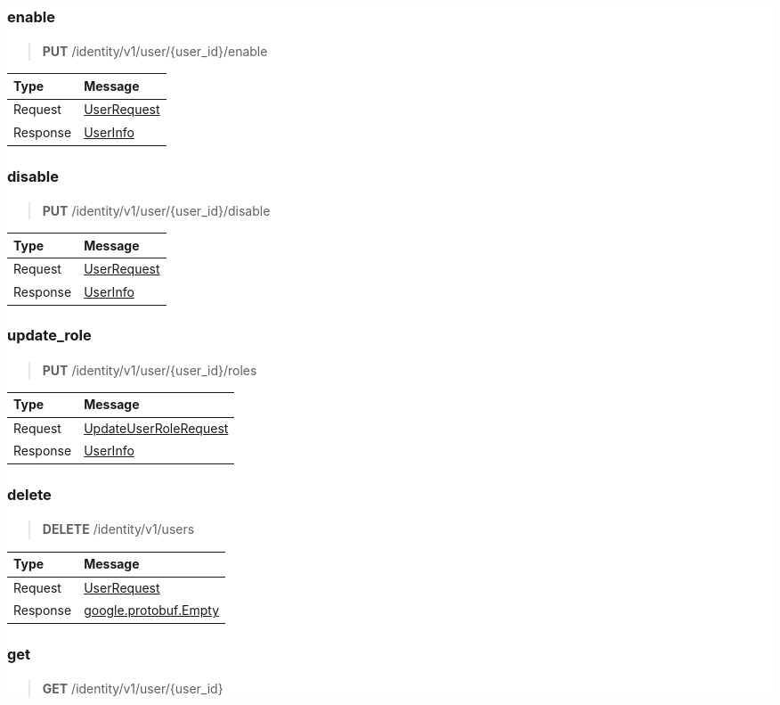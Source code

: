 
### enable
> **PUT** /identity/v1/user/{user_id}/enable
>



| Type | Message |
| :--- | :--- |
| Request | [UserRequest](User.md#userrequest) |
| Response |  [UserInfo](User.md#userinfo)  |



### disable
> **PUT** /identity/v1/user/{user_id}/disable
>



| Type | Message |
| :--- | :--- |
| Request | [UserRequest](User.md#userrequest) |
| Response |  [UserInfo](User.md#userinfo)  |



### update_role
> **PUT** /identity/v1/user/{user_id}/roles
>



| Type | Message |
| :--- | :--- |
| Request | [UpdateUserRoleRequest](User.md#updateuserrolerequest) |
| Response |  [UserInfo](User.md#userinfo)  |



### delete
> **DELETE** /identity/v1/users
>



| Type | Message |
| :--- | :--- |
| Request | [UserRequest](User.md#userrequest) |
| Response | [google.protobuf.Empty](https://github.com/protocolbuffers/protobuf/blob/master/src/google/protobuf/empty.proto) |



### get
> **GET** /identity/v1/user/{user_id}
>
